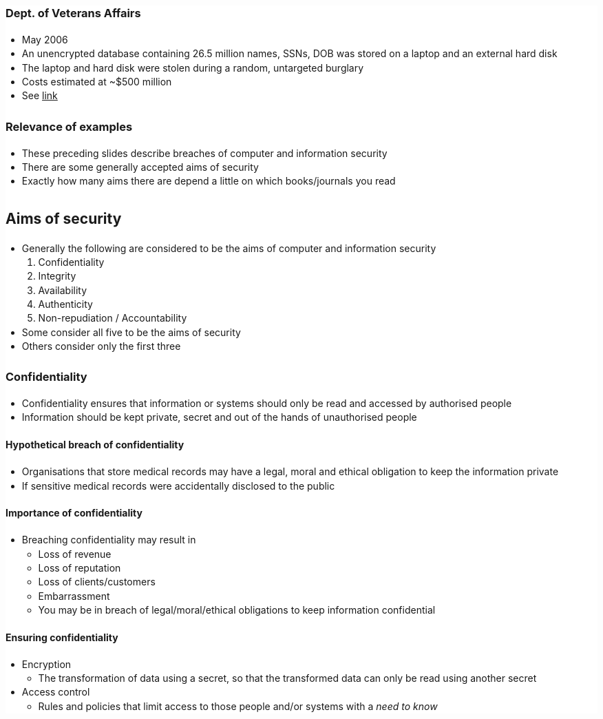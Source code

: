 ### Dept. of Veterans Affairs

- May 2006
- An unencrypted database containing 26.5 million names, SSNs, DOB was stored on a laptop and an external hard disk
- The laptop and hard disk were stolen during a random, untargeted burglary
- Costs estimated at ~$500 million
- See [link](http://www.csoonline.com/article/215541/va-chief-information-security-officer-resigns)

### Relevance of examples

- These preceding slides describe breaches of computer and information security
- There are some generally accepted aims of security
- Exactly how many aims there are depend a little on which books/journals you read

## Aims of security

- Generally the following are considered to be the aims of computer and information security
	1. Confidentiality
	2. Integrity
	3. Availability
	4. Authenticity
	5. Non-repudiation / Accountability
- Some consider all five to be the aims of security
- Others consider only the first three

### Confidentiality

- Confidentiality ensures that information or systems should only be read and accessed by authorised people
- Information should be kept private, secret and out of the hands of unauthorised people

#### Hypothetical breach of confidentiality

- Organisations that store medical records may have a legal, moral and ethical obligation to keep the information private
- If sensitive medical records were accidentally disclosed to the public

#### Importance of confidentiality

- Breaching confidentiality may result in 
	- Loss of revenue
	- Loss of reputation
	- Loss of clients/customers
	- Embarrassment
	- You may be in breach of legal/moral/ethical obligations to keep information confidential

#### Ensuring confidentiality

- Encryption
	- The transformation of data using a secret, so that the transformed data can only be read using another secret
- Access control
	- Rules and policies that limit access to those people and/or systems with a *need to know*
